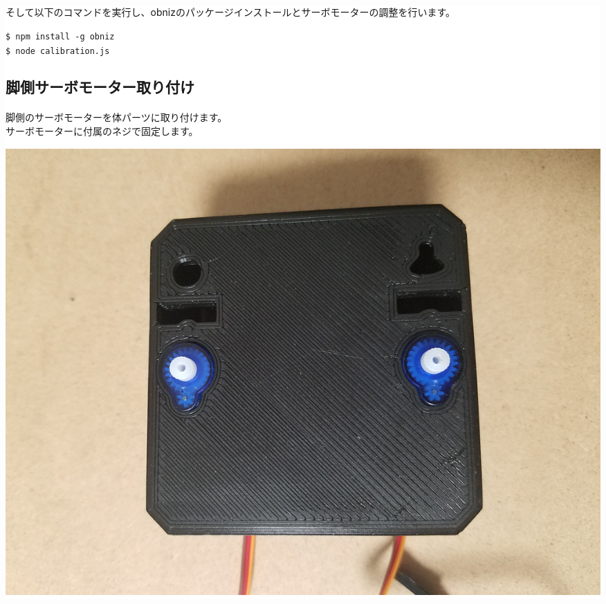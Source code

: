 そして以下のコマンドを実行し、obnizのパッケージインストールとサーボモーターの調整を行います。  

```bash: obnizパッケージのインストール
$ npm install -g obniz
$ node calibration.js
```



## 脚側サーボモーター取り付け
脚側のサーボモーターを体パーツに取り付けます。  
サーボモーターに付属のネジで固定します。  

![image](images/3-1.jpg)  